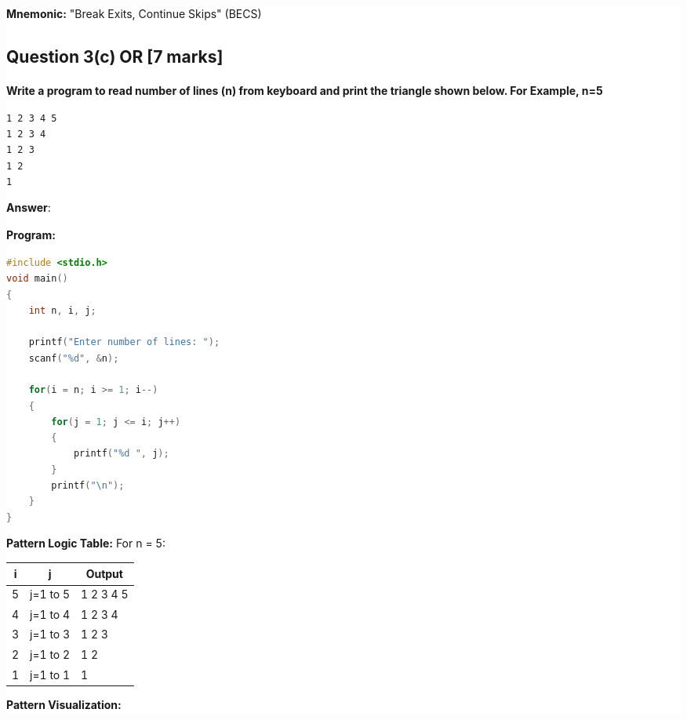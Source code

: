 **Mnemonic:** "Break Exits, Continue Skips" (BECS)

## Question 3(c) OR [7 marks]

**Write a program to read number of lines (n) from keyboard and print the triangle shown below. For Example, n=5**

```
1 2 3 4 5
1 2 3 4
1 2 3
1 2
1
```

**Answer**:

**Program:**

```c
#include <stdio.h>
void main()
{
    int n, i, j;
    
    printf("Enter number of lines: ");
    scanf("%d", &n);
    
    for(i = n; i >= 1; i--)
    {
        for(j = 1; j <= i; j++)
        {
            printf("%d ", j);
        }
        printf("\n");
    }
}
```

**Pattern Logic Table:**
For n = 5:

| i | j | Output |
|---|---|--------|
| 5 | j=1 to 5 | 1 2 3 4 5 |
| 4 | j=1 to 4 | 1 2 3 4 |
| 3 | j=1 to 3 | 1 2 3 |
| 2 | j=1 to 2 | 1 2 |
| 1 | j=1 to 1 | 1 |

**Pattern Visualization:**
